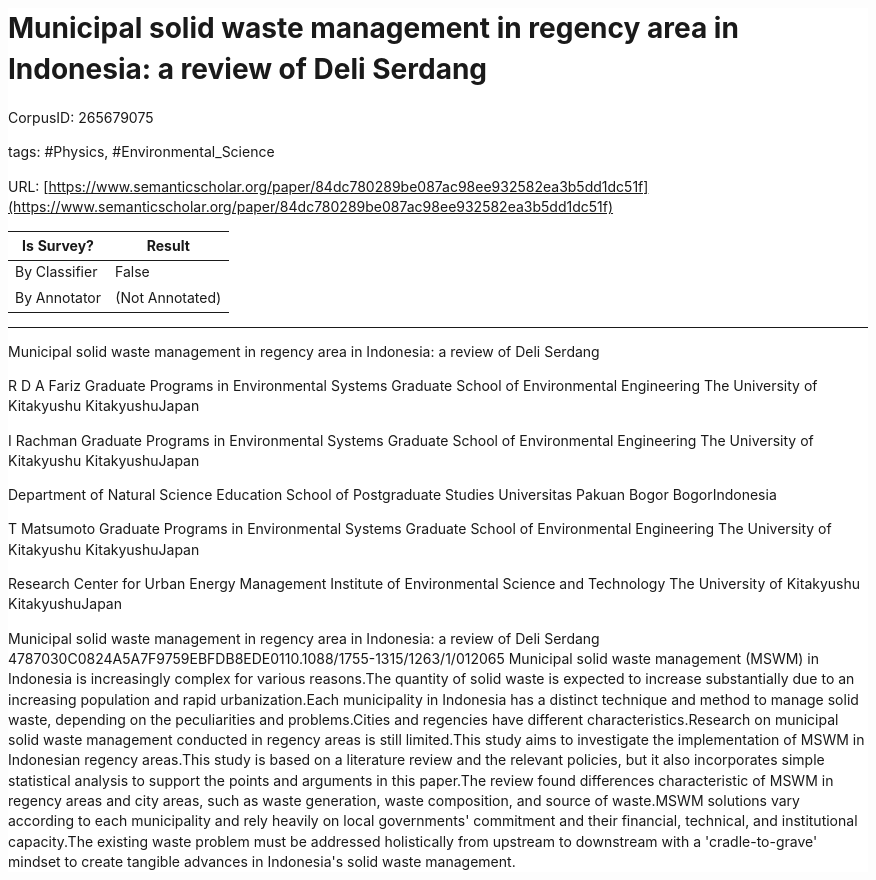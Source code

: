 # Municipal solid waste management in regency area in Indonesia: a review of Deli Serdang

CorpusID: 265679075
 
tags: #Physics, #Environmental_Science

URL: [https://www.semanticscholar.org/paper/84dc780289be087ac98ee932582ea3b5dd1dc51f](https://www.semanticscholar.org/paper/84dc780289be087ac98ee932582ea3b5dd1dc51f)
 
| Is Survey?        | Result          |
| ----------------- | --------------- |
| By Classifier     | False |
| By Annotator      | (Not Annotated) |

---

Municipal solid waste management in regency area in Indonesia: a review of Deli Serdang


R D A Fariz 
Graduate Programs in Environmental Systems
Graduate School of Environmental Engineering
The University of Kitakyushu
KitakyushuJapan

I Rachman 
Graduate Programs in Environmental Systems
Graduate School of Environmental Engineering
The University of Kitakyushu
KitakyushuJapan

Department of Natural Science Education
School of Postgraduate Studies
Universitas Pakuan Bogor
BogorIndonesia

T Matsumoto 
Graduate Programs in Environmental Systems
Graduate School of Environmental Engineering
The University of Kitakyushu
KitakyushuJapan

Research Center for Urban Energy Management
Institute of Environmental Science and Technology
The University of Kitakyushu
KitakyushuJapan

Municipal solid waste management in regency area in Indonesia: a review of Deli Serdang
4787030C0824A5A7F9759EBFDB8EDE0110.1088/1755-1315/1263/1/012065
Municipal solid waste management (MSWM) in Indonesia is increasingly complex for various reasons.The quantity of solid waste is expected to increase substantially due to an increasing population and rapid urbanization.Each municipality in Indonesia has a distinct technique and method to manage solid waste, depending on the peculiarities and problems.Cities and regencies have different characteristics.Research on municipal solid waste management conducted in regency areas is still limited.This study aims to investigate the implementation of MSWM in Indonesian regency areas.This study is based on a literature review and the relevant policies, but it also incorporates simple statistical analysis to support the points and arguments in this paper.The review found differences characteristic of MSWM in regency areas and city areas, such as waste generation, waste composition, and source of waste.MSWM solutions vary according to each municipality and rely heavily on local governments' commitment and their financial, technical, and institutional capacity.The existing waste problem must be addressed holistically from upstream to downstream with a 'cradle-to-grave' mindset to create tangible advances in Indonesia's solid waste management.
